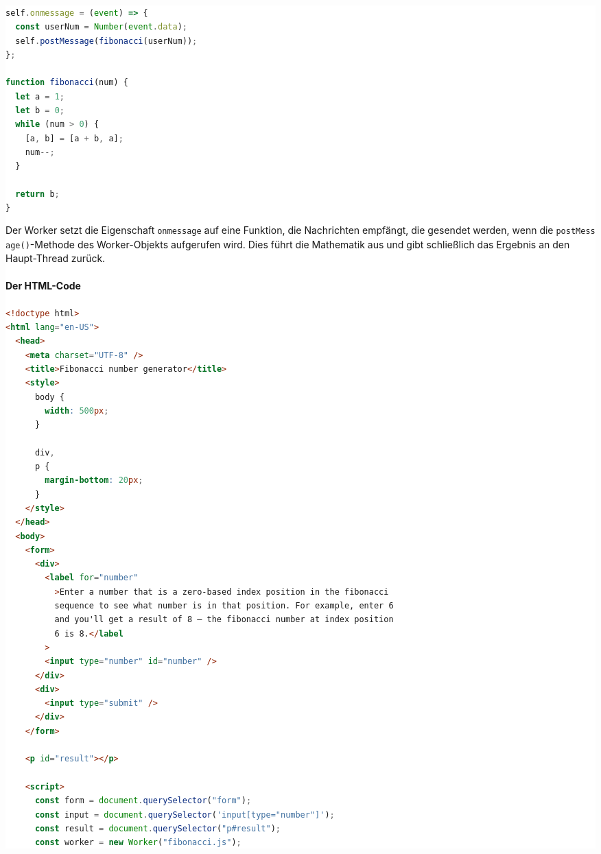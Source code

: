 ```js
self.onmessage = (event) => {
  const userNum = Number(event.data);
  self.postMessage(fibonacci(userNum));
};

function fibonacci(num) {
  let a = 1;
  let b = 0;
  while (num > 0) {
    [a, b] = [a + b, a];
    num--;
  }

  return b;
}
```

Der Worker setzt die Eigenschaft `onmessage` auf eine Funktion, die Nachrichten empfängt, die gesendet werden, wenn die `postMessage()`-Methode des Worker-Objekts aufgerufen wird. Dies führt die Mathematik aus und gibt schließlich das Ergebnis an den Haupt-Thread zurück.

#### Der HTML-Code

```html
<!doctype html>
<html lang="en-US">
  <head>
    <meta charset="UTF-8" />
    <title>Fibonacci number generator</title>
    <style>
      body {
        width: 500px;
      }

      div,
      p {
        margin-bottom: 20px;
      }
    </style>
  </head>
  <body>
    <form>
      <div>
        <label for="number"
          >Enter a number that is a zero-based index position in the fibonacci
          sequence to see what number is in that position. For example, enter 6
          and you'll get a result of 8 — the fibonacci number at index position
          6 is 8.</label
        >
        <input type="number" id="number" />
      </div>
      <div>
        <input type="submit" />
      </div>
    </form>

    <p id="result"></p>

    <script>
      const form = document.querySelector("form");
      const input = document.querySelector('input[type="number"]');
      const result = document.querySelector("p#result");
      const worker = new Worker("fibonacci.js");

```